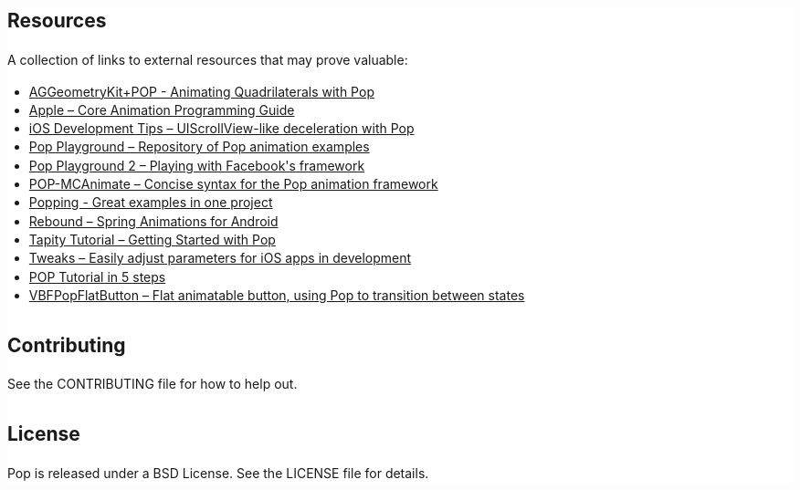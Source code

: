 ## Resources

A collection of links to external resources that may prove valuable:

* [AGGeometryKit+POP - Animating Quadrilaterals with Pop](https://github.com/hfossli/aggeometrykit-pop)
* [Apple – Core Animation Programming Guide](https://developer.apple.com/library/mac/documentation/Cocoa/Conceptual/CoreAnimation_guide/Introduction/Introduction.html)
* [iOS Development Tips – UIScrollView-like deceleration with Pop](http://iosdevtips.co/post/84571595353/replicating-uiscrollviews-deceleration-with-facebook)
* [Pop Playground – Repository of Pop animation examples](https://github.com/callmeed/pop-playground)
* [Pop Playground 2 – Playing with Facebook's framework](http://victorbaro.com/2014/05/pop-playground-playing-with-facebooks-framework/)
* [POP-MCAnimate – Concise syntax for the Pop animation framework](https://github.com/matthewcheok/POP-MCAnimate)
* [Popping - Great examples in one project](https://github.com/schneiderandre/popping)
* [Rebound – Spring Animations for Android](http://facebook.github.io/rebound/)
* [Tapity Tutorial – Getting Started with Pop](http://tapity.com/tutorial-getting-started-with-pop/)
* [Tweaks – Easily adjust parameters for iOS apps in development](https://github.com/facebook/tweaks)
* [POP Tutorial in 5 steps](https://github.com/maxmyers/FacebookPop)
* [VBFPopFlatButton – Flat animatable button, using Pop to transition between states](https://github.com/victorBaro/VBFPopFlatButton)

## Contributing
See the CONTRIBUTING file for how to help out.

## License

Pop is released under a BSD License. See the LICENSE file for details.
